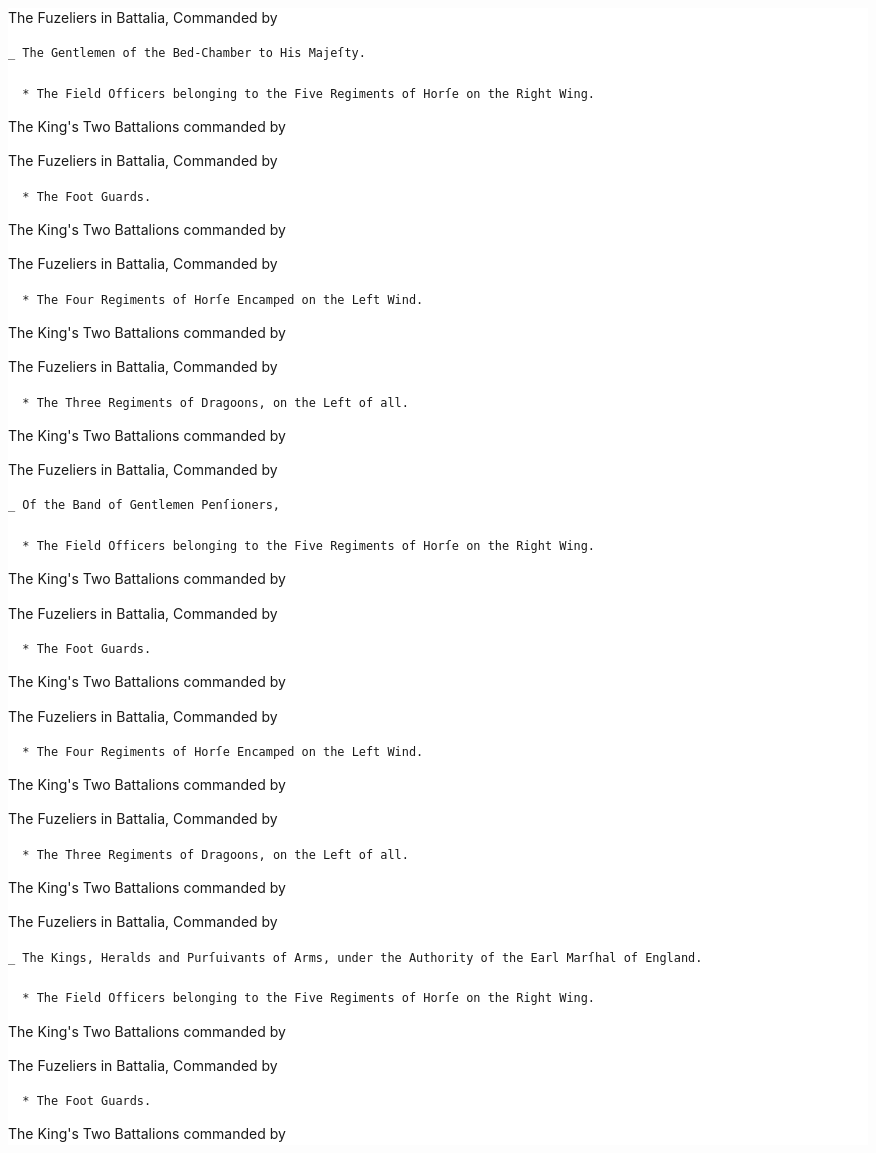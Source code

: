 The Fuzeliers in Battalia, Commanded by

    _ The Gentlemen of the Bed-Chamber to His Majeſty.

      * The Field Officers belonging to the Five Regiments of Horſe on the Right Wing.

The King's Two Battalions commanded by

The Fuzeliers in Battalia, Commanded by

      * The Foot Guards.

The King's Two Battalions commanded by

The Fuzeliers in Battalia, Commanded by

      * The Four Regiments of Horſe Encamped on the Left Wind.

The King's Two Battalions commanded by

The Fuzeliers in Battalia, Commanded by

      * The Three Regiments of Dragoons, on the Left of all.

The King's Two Battalions commanded by

The Fuzeliers in Battalia, Commanded by

    _ Of the Band of Gentlemen Penſioners,

      * The Field Officers belonging to the Five Regiments of Horſe on the Right Wing.

The King's Two Battalions commanded by

The Fuzeliers in Battalia, Commanded by

      * The Foot Guards.

The King's Two Battalions commanded by

The Fuzeliers in Battalia, Commanded by

      * The Four Regiments of Horſe Encamped on the Left Wind.

The King's Two Battalions commanded by

The Fuzeliers in Battalia, Commanded by

      * The Three Regiments of Dragoons, on the Left of all.

The King's Two Battalions commanded by

The Fuzeliers in Battalia, Commanded by

    _ The Kings, Heralds and Purſuivants of Arms, under the Authority of the Earl Marſhal of England.

      * The Field Officers belonging to the Five Regiments of Horſe on the Right Wing.

The King's Two Battalions commanded by

The Fuzeliers in Battalia, Commanded by

      * The Foot Guards.

The King's Two Battalions commanded by
